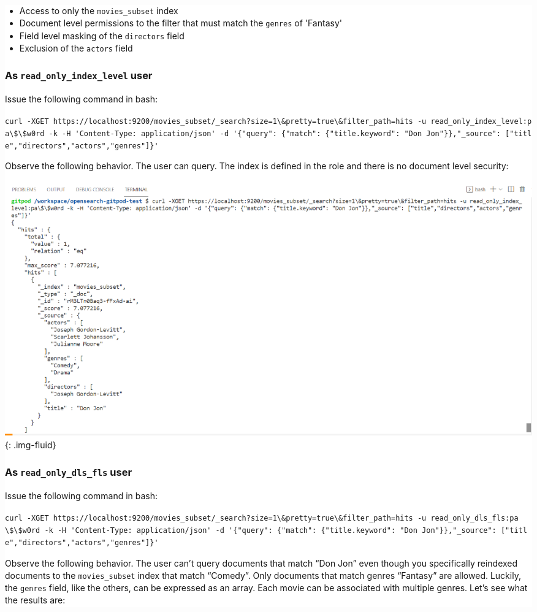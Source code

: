 * Access to only the `movies_subset` index
*	Document level permissions to the filter that must match the `genres` of 'Fantasy'
*	Field level masking of the `directors` field
*	Exclusion of the `actors` field

### As `read_only_index_level` user

Issue the following command in bash:

```
curl -XGET https://localhost:9200/movies_subset/_search?size=1\&pretty=true\&filter_path=hits -u read_only_index_level:pa\$\$w0rd -k -H 'Content-Type: application/json' -d '{"query": {"match": {"title.keyword": "Don Jon"}},"_source": ["title","directors","actors","genres"]}'
```

Observe the following behavior.  The user can query.  The index is defined in the role and there is no document level security:

![able to query](/assets/media/tutorials/opn305/can-query.png){: .img-fluid}

### As `read_only_dls_fls` user

Issue the following command in bash:

```
curl -XGET https://localhost:9200/movies_subset/_search?size=1\&pretty=true\&filter_path=hits -u read_only_dls_fls:pa\$\$w0rd -k -H 'Content-Type: application/json' -d '{"query": {"match": {"title.keyword": "Don Jon"}},"_source": ["title","directors","actors","genres"]}'
```

Observe the following behavior.  The user can’t query documents that match “Don Jon” even though you specifically reindexed documents to the `movies_subset` index that match “Comedy”.  Only documents that match genres “Fantasy” are allowed.  Luckily, the `genres` field, like the others, can be expressed as an array.  Each movie can be associated with multiple genres.  Let’s see what the results are:
